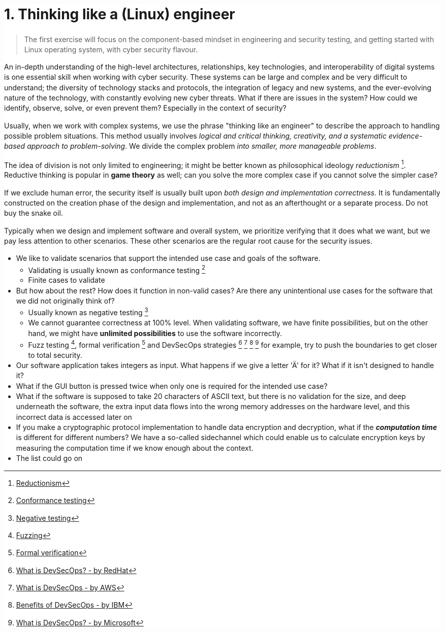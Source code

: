 # 1. Thinking like a (Linux) engineer 

> The first exercise will focus on the component-based mindset in engineering and security testing, and getting started with Linux operating system, with cyber security flavour.

An in-depth understanding of the high-level architectures, relationships, key technologies, and interoperability of digital systems is one essential skill when working with cyber security.
These systems can be large and complex and be very difficult to understand; the diversity of technology stacks and protocols, the integration of legacy and new systems, and the ever-evolving nature of the technology, with constantly evolving new cyber threats.
What if there are issues in the system? How could we identify, observe, solve, or even prevent them? Especially in the context of security? 

Usually, when we work with complex systems, we use the phrase "thinking like an engineer" to describe the approach to handling possible problem situations. 
This method usually involves *logical and critical thinking, creativity, and a systematic evidence-based approach to problem-solving*.
We divide the complex problem *into smaller, more manageable problems*.

The idea of division is not only limited to engineering; it might be better known as philosophical ideology *reductionism* [^1].
Reductive thinking is popular in **game theory** as well; can you solve the more complex case if you cannot solve the simpler case? 
 
If we exclude human error, the security itself is usually built upon *both design and implementation correctness.*
It is fundamentally constructed on the creation phase of the design and implementation, and not as an afterthought or a separate process.
Do not buy the snake oil.

Typically when we design and implement software and overall system, we prioritize verifying that it does what we want, but we pay less attention to other scenarios. These other scenarios are the regular root cause for the security issues.

  * We like to validate scenarios that support the intended use case and goals of the software. 
    * Validating is usually known as conformance testing [^6]
    * Finite cases to validate
  * But how about the rest? How does it function in non-valid cases? Are there any unintentional use cases for the software that we did not originally think of?
    * Usually known as negative testing [^7]
    * We cannot guarantee correctness at 100% level. When validating software, we have finite possibilities, but on the other hand, we might have **unlimited possibilities** to use the software incorrectly. 
    * Fuzz testing [^11], formal verification [^12] and DevSecOps strategies [^13] [^14] [^15] [^16] for example, try to push the boundaries to get closer to total security. 
  * Our software application takes integers as input. What happens if we give a letter 'Ä' for it? What if it isn't designed to handle it?
  * What if the GUI button is pressed twice when only one is required for the intended use case?
  * What if the software is supposed to take 20 characters of ASCII text, but there is no validation for the size, and deep underneath the software, the extra input data flows into the wrong memory addresses on the hardware level, and this incorrect data is accessed later on
  * If you make a cryptographic protocol implementation to handle data encryption and decryption, what if the ***computation time*** is different for different numbers? We have a so-called sidechannel which could enable us to calculate encryption keys by measuring the computation time if we know enough about the context.
  * The list could go on


[^0]: [Threat model](https://en.wikipedia.org/wiki/Threat_model)
[^1]: [Reductionism](https://en.wikipedia.org/wiki/Reductionism) 
[^2]: [Causality](https://en.wikipedia.org/wiki/Causality)
[^3]: [Introduction to Linux Systems](https://lovelace.oulu.fi/media/files/coursematerial.pdf)
[^4]: [Filesystem Hierarchy Standard](https://en.wikipedia.org/wiki/Filesystem_Hierarchy_Standard)
[^5]: [The Age of AI has begun](https://www.gatesnotes.com/The-Age-of-AI-Has-Begun)
[^6]: [Conformance testing](https://en.wikipedia.org/wiki/Conformance_testing)
[^7]: [Negative testing](https://en.wikipedia.org/wiki/Negative_testing)
[^8]: [Systems theory](https://en.wikipedia.org/wiki/Systems_theory)
[^9]: [Systems thinking](https://en.wikipedia.org/wiki/Systems_thinking)
[^10]: [Meltdown and Spectre](https://spectreattack.com/)
[^11]: [Fuzzing](https://en.wikipedia.org/wiki/Fuzzing)
[^12]: [Formal verification](https://en.wikipedia.org/wiki/Formal_verification)
[^13]: [What is DevSecOps? - by RedHat](https://www.redhat.com/en/topics/devops/what-is-devsecops)
[^14]: [What is DevSecOps - by AWS](https://aws.amazon.com/what-is/devsecops/)
[^15]: [Benefits of DevSecOps - by IBM](https://www.ibm.com/topics/devsecops)
[^16]: [What is DevSecOps? - by Microsoft](https://www.microsoft.com/en-us/security/business/security-101/what-is-devsecops)
[^17]: [COMMAND LINE](https://static.fsf.org/nosvn/gnu-press/source-files/books/command-line.pdf)
[^18]: [Linux Jargon Buster: What is a Package Manager in Linux? How Does it Work?](https://itsfoss.com/package-manager/)
[^21]: [Understanding Hackers’ Work: An Empirical Study of Offensive Security Practitioners](https://arxiv.org/abs/2308.07057)